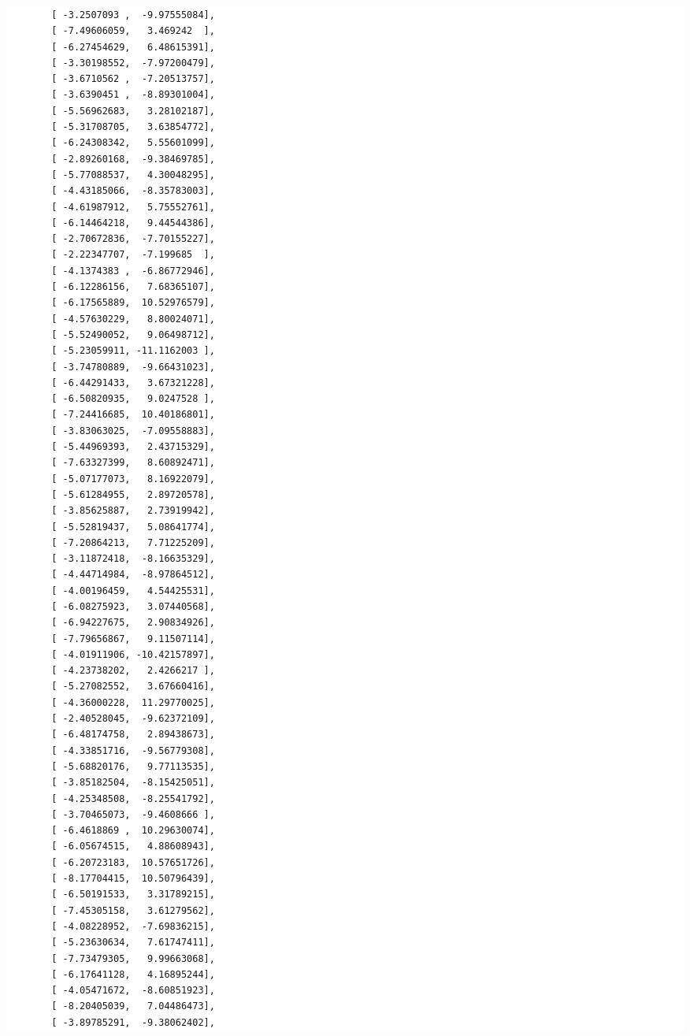             [ -3.2507093 ,  -9.97555084],
            [ -7.49606059,   3.469242  ],
            [ -6.27454629,   6.48615391],
            [ -3.30198552,  -7.97200479],
            [ -3.6710562 ,  -7.20513757],
            [ -3.6390451 ,  -8.89301004],
            [ -5.56962683,   3.28102187],
            [ -5.31708705,   3.63854772],
            [ -6.24308342,   5.55601099],
            [ -2.89260168,  -9.38469785],
            [ -5.77088537,   4.30048295],
            [ -4.43185066,  -8.35783003],
            [ -4.61987912,   5.75552761],
            [ -6.14464218,   9.44544386],
            [ -2.70672836,  -7.70155227],
            [ -2.22347707,  -7.199685  ],
            [ -4.1374383 ,  -6.86772946],
            [ -6.12286156,   7.68365107],
            [ -6.17565889,  10.52976579],
            [ -4.57630229,   8.80024071],
            [ -5.52490052,   9.06498712],
            [ -5.23059911, -11.1162003 ],
            [ -3.74780889,  -9.66431023],
            [ -6.44291433,   3.67321228],
            [ -6.50820935,   9.0247528 ],
            [ -7.24416685,  10.40186801],
            [ -3.83063025,  -7.09558883],
            [ -5.44969393,   2.43715329],
            [ -7.63327399,   8.60892471],
            [ -5.07177073,   8.16922079],
            [ -5.61284955,   2.89720578],
            [ -3.85625887,   2.73919942],
            [ -5.52819437,   5.08641774],
            [ -7.20864213,   7.71225209],
            [ -3.11872418,  -8.16635329],
            [ -4.44714984,  -8.97864512],
            [ -4.00196459,   4.54425531],
            [ -6.08275923,   3.07440568],
            [ -6.94227675,   2.90834926],
            [ -7.79656867,   9.11507114],
            [ -4.01911906, -10.42157897],
            [ -4.23738202,   2.4266217 ],
            [ -5.27082552,   3.67660416],
            [ -4.36000228,  11.29770025],
            [ -2.40528045,  -9.62372109],
            [ -6.48174758,   2.89438673],
            [ -4.33851716,  -9.56779308],
            [ -5.68820176,   9.77113535],
            [ -3.85182504,  -8.15425051],
            [ -4.25348508,  -8.25541792],
            [ -3.70465073,  -9.4608666 ],
            [ -6.4618869 ,  10.29630074],
            [ -6.05674515,   4.88608943],
            [ -6.20723183,  10.57651726],
            [ -8.17704415,  10.50796439],
            [ -6.50191533,   3.31789215],
            [ -7.45305158,   3.61279562],
            [ -4.08228952,  -7.69836215],
            [ -5.23630634,   7.61747411],
            [ -7.73479305,   9.99663068],
            [ -6.17641128,   4.16895244],
            [ -4.05471672,  -8.60851923],
            [ -8.20405039,   7.04486473],
            [ -3.89785291,  -9.38062402],